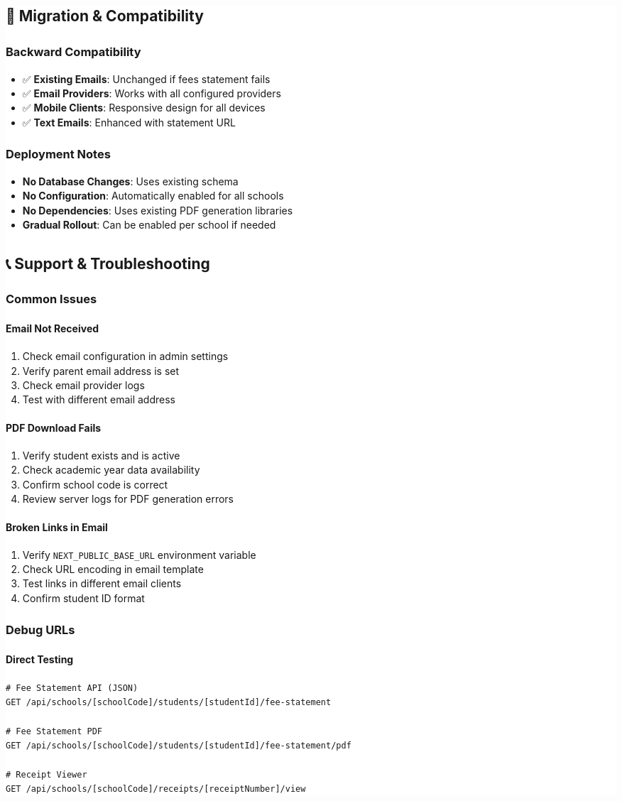 ## 🔄 Migration & Compatibility

### Backward Compatibility
- ✅ **Existing Emails**: Unchanged if fees statement fails
- ✅ **Email Providers**: Works with all configured providers
- ✅ **Mobile Clients**: Responsive design for all devices
- ✅ **Text Emails**: Enhanced with statement URL

### Deployment Notes
- **No Database Changes**: Uses existing schema
- **No Configuration**: Automatically enabled for all schools
- **No Dependencies**: Uses existing PDF generation libraries
- **Gradual Rollout**: Can be enabled per school if needed

## 📞 Support & Troubleshooting

### Common Issues

#### **Email Not Received**
1. Check email configuration in admin settings
2. Verify parent email address is set
3. Check email provider logs
4. Test with different email address

#### **PDF Download Fails**
1. Verify student exists and is active
2. Check academic year data availability
3. Confirm school code is correct
4. Review server logs for PDF generation errors

#### **Broken Links in Email**
1. Verify `NEXT_PUBLIC_BASE_URL` environment variable
2. Check URL encoding in email template
3. Test links in different email clients
4. Confirm student ID format

### Debug URLs

#### **Direct Testing**
```
# Fee Statement API (JSON)
GET /api/schools/[schoolCode]/students/[studentId]/fee-statement

# Fee Statement PDF
GET /api/schools/[schoolCode]/students/[studentId]/fee-statement/pdf

# Receipt Viewer
GET /api/schools/[schoolCode]/receipts/[receiptNumber]/view
```
